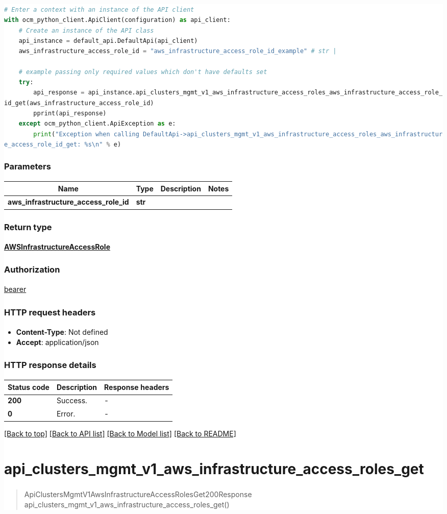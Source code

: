 ```python
# Enter a context with an instance of the API client
with ocm_python_client.ApiClient(configuration) as api_client:
    # Create an instance of the API class
    api_instance = default_api.DefaultApi(api_client)
    aws_infrastructure_access_role_id = "aws_infrastructure_access_role_id_example" # str | 

    # example passing only required values which don't have defaults set
    try:
        api_response = api_instance.api_clusters_mgmt_v1_aws_infrastructure_access_roles_aws_infrastructure_access_role_id_get(aws_infrastructure_access_role_id)
        pprint(api_response)
    except ocm_python_client.ApiException as e:
        print("Exception when calling DefaultApi->api_clusters_mgmt_v1_aws_infrastructure_access_roles_aws_infrastructure_access_role_id_get: %s\n" % e)
```


### Parameters

Name | Type | Description  | Notes
------------- | ------------- | ------------- | -------------
 **aws_infrastructure_access_role_id** | **str**|  |

### Return type

[**AWSInfrastructureAccessRole**](AWSInfrastructureAccessRole.md)

### Authorization

[bearer](../README.md#bearer)

### HTTP request headers

 - **Content-Type**: Not defined
 - **Accept**: application/json


### HTTP response details

| Status code | Description | Response headers |
|-------------|-------------|------------------|
**200** | Success. |  -  |
**0** | Error. |  -  |

[[Back to top]](#) [[Back to API list]](../README.md#documentation-for-api-endpoints) [[Back to Model list]](../README.md#documentation-for-models) [[Back to README]](../README.md)

# **api_clusters_mgmt_v1_aws_infrastructure_access_roles_get**
> ApiClustersMgmtV1AwsInfrastructureAccessRolesGet200Response api_clusters_mgmt_v1_aws_infrastructure_access_roles_get()
